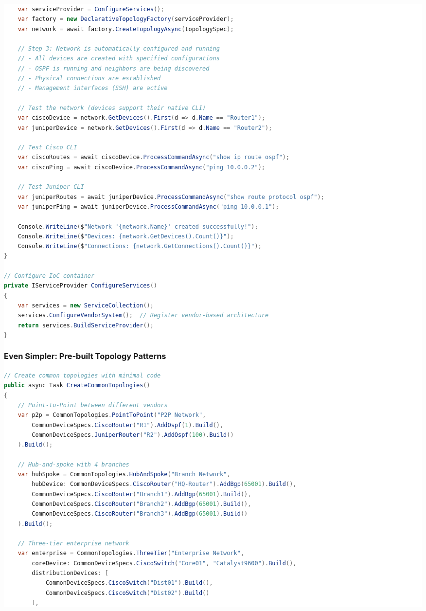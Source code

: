 ```csharp
    var serviceProvider = ConfigureServices();
    var factory = new DeclarativeTopologyFactory(serviceProvider);
    var network = await factory.CreateTopologyAsync(topologySpec);

    // Step 3: Network is automatically configured and running
    // - All devices are created with specified configurations
    // - OSPF is running and neighbors are being discovered
    // - Physical connections are established
    // - Management interfaces (SSH) are active

    // Test the network (devices support their native CLI)
    var ciscoDevice = network.GetDevices().First(d => d.Name == "Router1");
    var juniperDevice = network.GetDevices().First(d => d.Name == "Router2");

    // Test Cisco CLI
    var ciscoRoutes = await ciscoDevice.ProcessCommandAsync("show ip route ospf");
    var ciscoPing = await ciscoDevice.ProcessCommandAsync("ping 10.0.0.2");

    // Test Juniper CLI  
    var juniperRoutes = await juniperDevice.ProcessCommandAsync("show route protocol ospf");
    var juniperPing = await juniperDevice.ProcessCommandAsync("ping 10.0.0.1");

    Console.WriteLine($"Network '{network.Name}' created successfully!");
    Console.WriteLine($"Devices: {network.GetDevices().Count()}");
    Console.WriteLine($"Connections: {network.GetConnections().Count()}");
}

// Configure IoC container
private IServiceProvider ConfigureServices()
{
    var services = new ServiceCollection();
    services.ConfigureVendorSystem();  // Register vendor-based architecture
    return services.BuildServiceProvider();
}
```

### Even Simpler: Pre-built Topology Patterns

```csharp
// Create common topologies with minimal code
public async Task CreateCommonTopologies()
{
    // Point-to-Point between different vendors
    var p2p = CommonTopologies.PointToPoint("P2P Network",
        CommonDeviceSpecs.CiscoRouter("R1").AddOspf(1).Build(),
        CommonDeviceSpecs.JuniperRouter("R2").AddOspf(100).Build()
    ).Build();

    // Hub-and-spoke with 4 branches
    var hubSpoke = CommonTopologies.HubAndSpoke("Branch Network",
        hubDevice: CommonDeviceSpecs.CiscoRouter("HQ-Router").AddBgp(65001).Build(),
        CommonDeviceSpecs.CiscoRouter("Branch1").AddBgp(65001).Build(),
        CommonDeviceSpecs.CiscoRouter("Branch2").AddBgp(65001).Build(),
        CommonDeviceSpecs.CiscoRouter("Branch3").AddBgp(65001).Build()
    ).Build();

    // Three-tier enterprise network
    var enterprise = CommonTopologies.ThreeTier("Enterprise Network",
        coreDevice: CommonDeviceSpecs.CiscoSwitch("Core01", "Catalyst9600").Build(),
        distributionDevices: [
            CommonDeviceSpecs.CiscoSwitch("Dist01").Build(),
            CommonDeviceSpecs.CiscoSwitch("Dist02").Build()
        ],
```